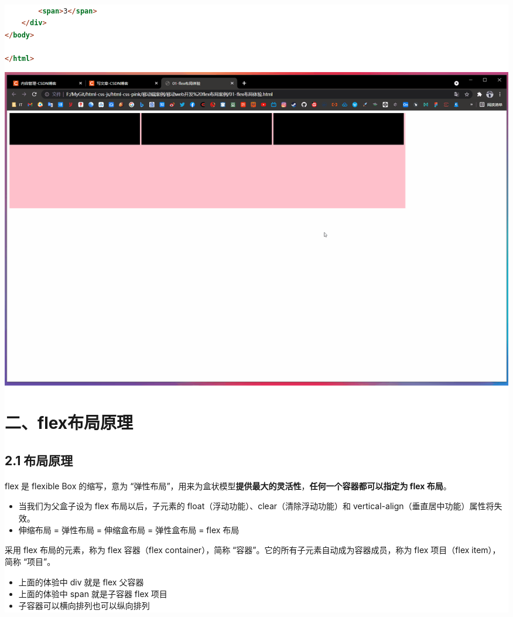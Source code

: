 ```html
        <span>3</span>
    </div>
</body>

</html>
```

![](mark-img/91471912c9304a67b5266502b67baec7.gif)

# 二、flex布局原理

## 2.1 布局原理

flex 是 flexible Box 的缩写，意为 “弹性布局”，用来为盒状模型**提供最大的灵活性**，**任何一个容器都可以指定为 flex 布局**。

- 当我们为父盒子设为 flex 布局以后，子元素的 float（浮动功能）、clear（清除浮动功能）和 vertical-align（垂直居中功能）属性将失效。
- 伸缩布局 = 弹性布局 = 伸缩盒布局 = 弹性盒布局 = flex 布局

采用 flex 布局的元素，称为 flex 容器（flex container），简称 “容器”。它的所有子元素自动成为容器成员，称为 flex 项目（flex item），简称 “项目”。

- 上面的体验中 div 就是 flex 父容器
- 上面的体验中 span 就是子容器 flex 项目
- 子容器可以横向排列也可以纵向排列

